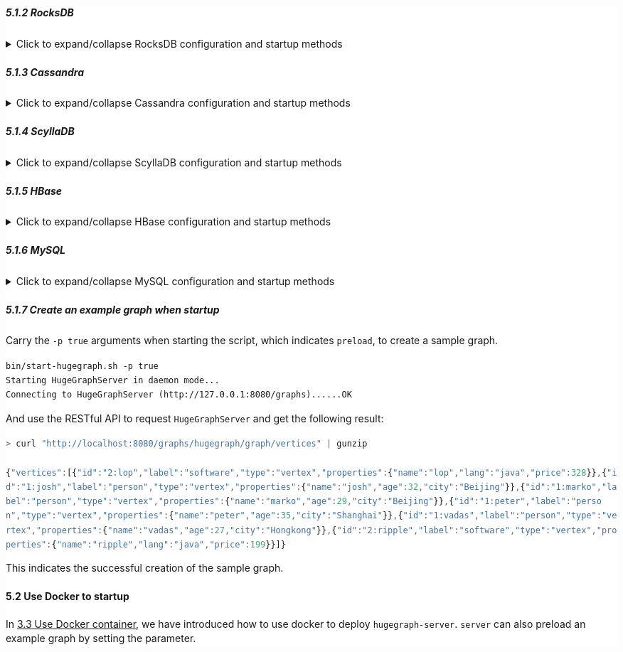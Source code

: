##### 5.1.2 RocksDB

<details><summary>Click to expand/collapse RocksDB configuration and startup methods</summary></details>

##### 5.1.3 Cassandra

<details><summary>Click to expand/collapse Cassandra configuration and startup methods</summary></details>

##### 5.1.4 ScyllaDB

<details><summary>Click to expand/collapse ScyllaDB configuration and startup methods</summary></details>

##### 5.1.5 HBase

<details><summary>Click to expand/collapse HBase configuration and startup methods</summary></details>

##### 5.1.6 MySQL

<details><summary>Click to expand/collapse MySQL configuration and startup methods</summary></details>

##### 5.1.7 Create an example graph when startup

Carry the `-p true` arguments when starting the script, which indicates `preload`, to create a sample graph.

```
bin/start-hugegraph.sh -p true
Starting HugeGraphServer in daemon mode...
Connecting to HugeGraphServer (http://127.0.0.1:8080/graphs)......OK
```

And use the RESTful API to request `HugeGraphServer` and get the following result:

```javascript
> curl "http://localhost:8080/graphs/hugegraph/graph/vertices" | gunzip

{"vertices":[{"id":"2:lop","label":"software","type":"vertex","properties":{"name":"lop","lang":"java","price":328}},{"id":"1:josh","label":"person","type":"vertex","properties":{"name":"josh","age":32,"city":"Beijing"}},{"id":"1:marko","label":"person","type":"vertex","properties":{"name":"marko","age":29,"city":"Beijing"}},{"id":"1:peter","label":"person","type":"vertex","properties":{"name":"peter","age":35,"city":"Shanghai"}},{"id":"1:vadas","label":"person","type":"vertex","properties":{"name":"vadas","age":27,"city":"Hongkong"}},{"id":"2:ripple","label":"software","type":"vertex","properties":{"name":"ripple","lang":"java","price":199}}]}
```

This indicates the successful creation of the sample graph.


#### 5.2 Use Docker to startup

In [3.3 Use Docker container](#33-use-docker-container), we have introduced how to use docker to deploy `hugegraph-server`. `server` can also preload an example graph by setting the parameter.

